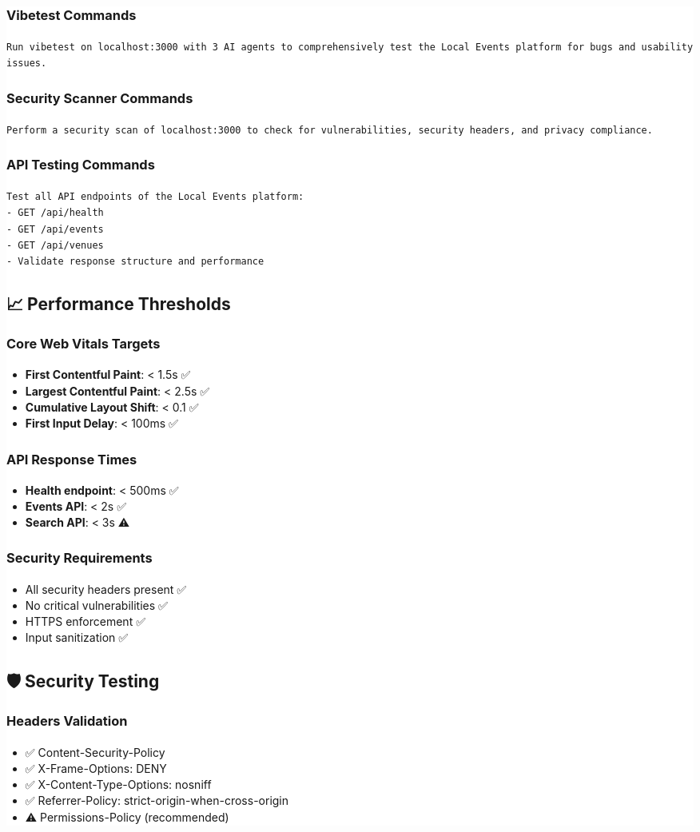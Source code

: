 ### Vibetest Commands
```
Run vibetest on localhost:3000 with 3 AI agents to comprehensively test the Local Events platform for bugs and usability issues.
```

### Security Scanner Commands  
```
Perform a security scan of localhost:3000 to check for vulnerabilities, security headers, and privacy compliance.
```

### API Testing Commands
```
Test all API endpoints of the Local Events platform:
- GET /api/health
- GET /api/events  
- GET /api/venues
- Validate response structure and performance
```

## 📈 Performance Thresholds

### Core Web Vitals Targets
- **First Contentful Paint**: < 1.5s ✅
- **Largest Contentful Paint**: < 2.5s ✅  
- **Cumulative Layout Shift**: < 0.1 ✅
- **First Input Delay**: < 100ms ✅

### API Response Times
- **Health endpoint**: < 500ms ✅
- **Events API**: < 2s ✅
- **Search API**: < 3s ⚠️

### Security Requirements
- All security headers present ✅
- No critical vulnerabilities ✅
- HTTPS enforcement ✅
- Input sanitization ✅

## 🛡️ Security Testing

### Headers Validation
- ✅ Content-Security-Policy
- ✅ X-Frame-Options: DENY
- ✅ X-Content-Type-Options: nosniff  
- ✅ Referrer-Policy: strict-origin-when-cross-origin
- ⚠️ Permissions-Policy (recommended)
